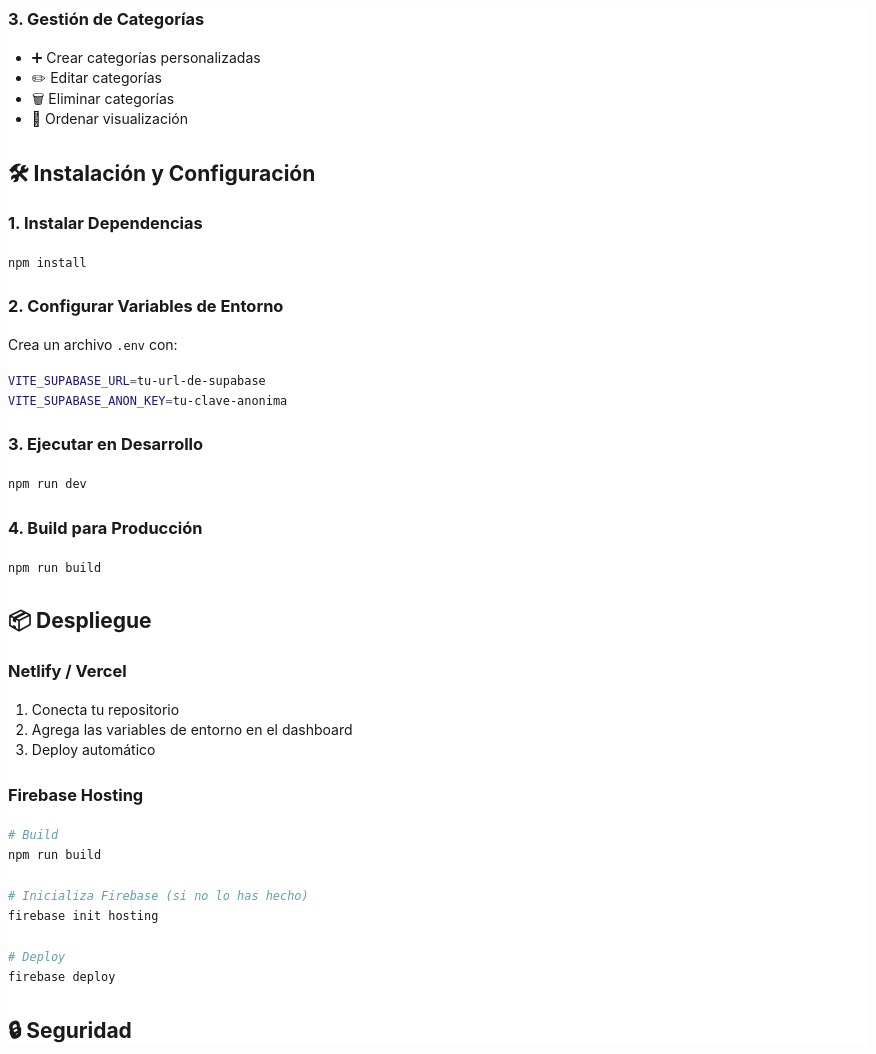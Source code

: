 ### 3. Gestión de Categorías
- ➕ Crear categorías personalizadas
- ✏️ Editar categorías
- 🗑️ Eliminar categorías
- 🔢 Ordenar visualización

## 🛠️ Instalación y Configuración

### 1. Instalar Dependencias
```bash
npm install
```

### 2. Configurar Variables de Entorno
Crea un archivo `.env` con:
```bash
VITE_SUPABASE_URL=tu-url-de-supabase
VITE_SUPABASE_ANON_KEY=tu-clave-anonima
```

### 3. Ejecutar en Desarrollo
```bash
npm run dev
```

### 4. Build para Producción
```bash
npm run build
```

## 📦 Despliegue

### Netlify / Vercel
1. Conecta tu repositorio
2. Agrega las variables de entorno en el dashboard
3. Deploy automático

### Firebase Hosting
```bash
# Build
npm run build

# Inicializa Firebase (si no lo has hecho)
firebase init hosting

# Deploy
firebase deploy
```

## 🔒 Seguridad
